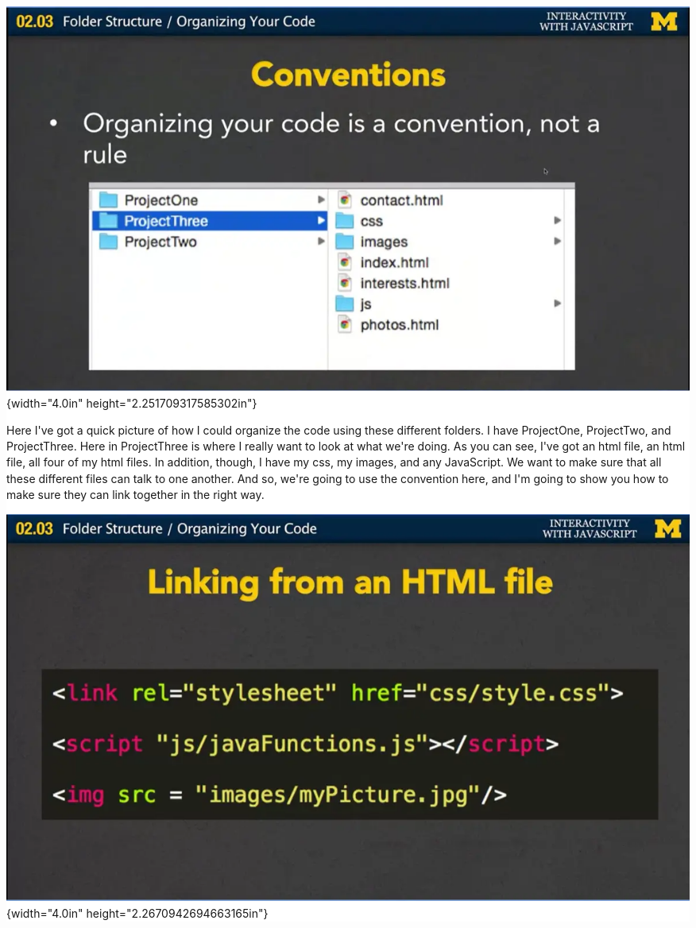 ![](images/image122.webp){width="4.0in"
height="2.251709317585302in"}

Here I&#39;ve got a quick picture of how I could organize the code using
these different folders. I have ProjectOne, ProjectTwo, and
ProjectThree. Here in ProjectThree is where I really want to look at
what we&#39;re doing. As you can see, I&#39;ve got an html file, an html file,
all four of my html files. In addition, though, I have my css, my
images, and any JavaScript. We want to make sure that all these
different files can talk to one another. And so, we&#39;re going to use the
convention here, and I&#39;m going to show you how to make sure they can
link together in the right way.

![](images/image123.webp){width="4.0in"
height="2.2670942694663165in"}